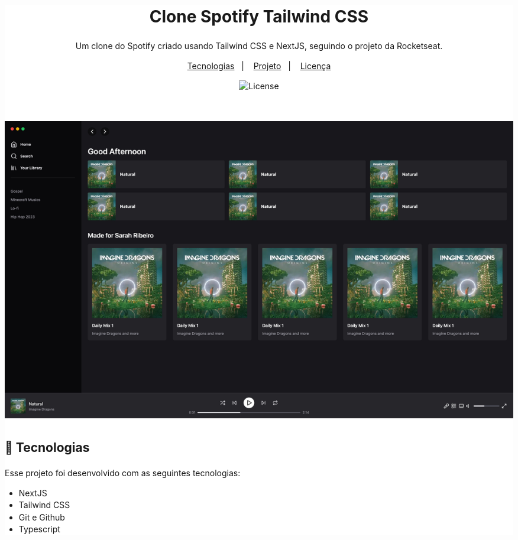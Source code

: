 <h1 align="center"> Clone Spotify Tailwind CSS </h1>

<p align="center">
Um clone do Spotify criado usando Tailwind CSS e NextJS, seguindo o projeto da Rocketseat. <br/>
</p>

<p align="center">
  <a href="#-tecnologias">Tecnologias</a>&nbsp;&nbsp;&nbsp;|&nbsp;&nbsp;&nbsp;
  <a href="#-projeto">Projeto</a>&nbsp;&nbsp;&nbsp;|&nbsp;&nbsp;&nbsp;
  <a href="#memo-licença">Licença</a>
</p>

<p align="center">
  <img alt="License" src="https://img.shields.io/static/v1?label=license&message=MIT&color=49AA26&labelColor=000000">
</p>

<br>

<p align="center">
  <img alt="projeto Habits" src="./public/capa.jpeg" width="100%">
</p>

## 🚀 Tecnologias

Esse projeto foi desenvolvido com as seguintes tecnologias:

- NextJS
- Tailwind CSS
- Git e Github
- Typescript
